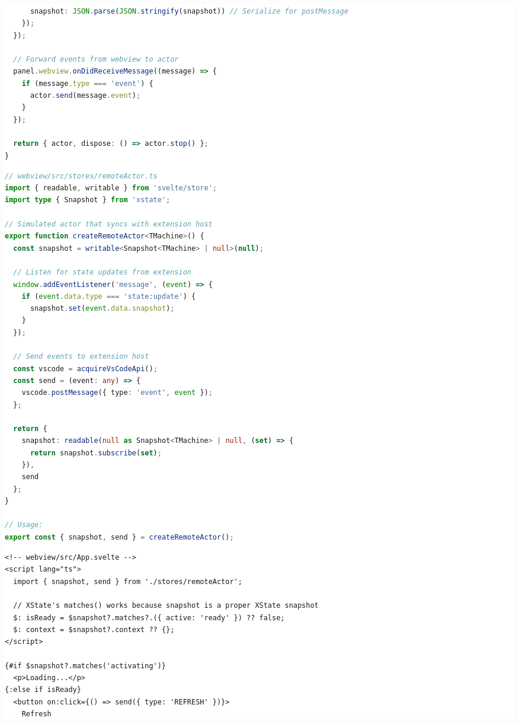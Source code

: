 ```typescript
      snapshot: JSON.parse(JSON.stringify(snapshot)) // Serialize for postMessage
    });
  });
  
  // Forward events from webview to actor
  panel.webview.onDidReceiveMessage((message) => {
    if (message.type === 'event') {
      actor.send(message.event);
    }
  });
  
  return { actor, dispose: () => actor.stop() };
}
```

```typescript
// webview/src/stores/remoteActor.ts
import { readable, writable } from 'svelte/store';
import type { Snapshot } from 'xstate';

// Simulated actor that syncs with extension host
export function createRemoteActor<TMachine>() {
  const snapshot = writable<Snapshot<TMachine> | null>(null);
  
  // Listen for state updates from extension
  window.addEventListener('message', (event) => {
    if (event.data.type === 'state:update') {
      snapshot.set(event.data.snapshot);
    }
  });
  
  // Send events to extension host
  const vscode = acquireVsCodeApi();
  const send = (event: any) => {
    vscode.postMessage({ type: 'event', event });
  };
  
  return {
    snapshot: readable(null as Snapshot<TMachine> | null, (set) => {
      return snapshot.subscribe(set);
    }),
    send
  };
}

// Usage:
export const { snapshot, send } = createRemoteActor();
```

```svelte
<!-- webview/src/App.svelte -->
<script lang="ts">
  import { snapshot, send } from './stores/remoteActor';
  
  // XState's matches() works because snapshot is a proper XState snapshot
  $: isReady = $snapshot?.matches?.({ active: 'ready' }) ?? false;
  $: context = $snapshot?.context ?? {};
</script>

{#if $snapshot?.matches('activating')}
  <p>Loading...</p>
{:else if isReady}
  <button on:click={() => send({ type: 'REFRESH' })}>
    Refresh
```
